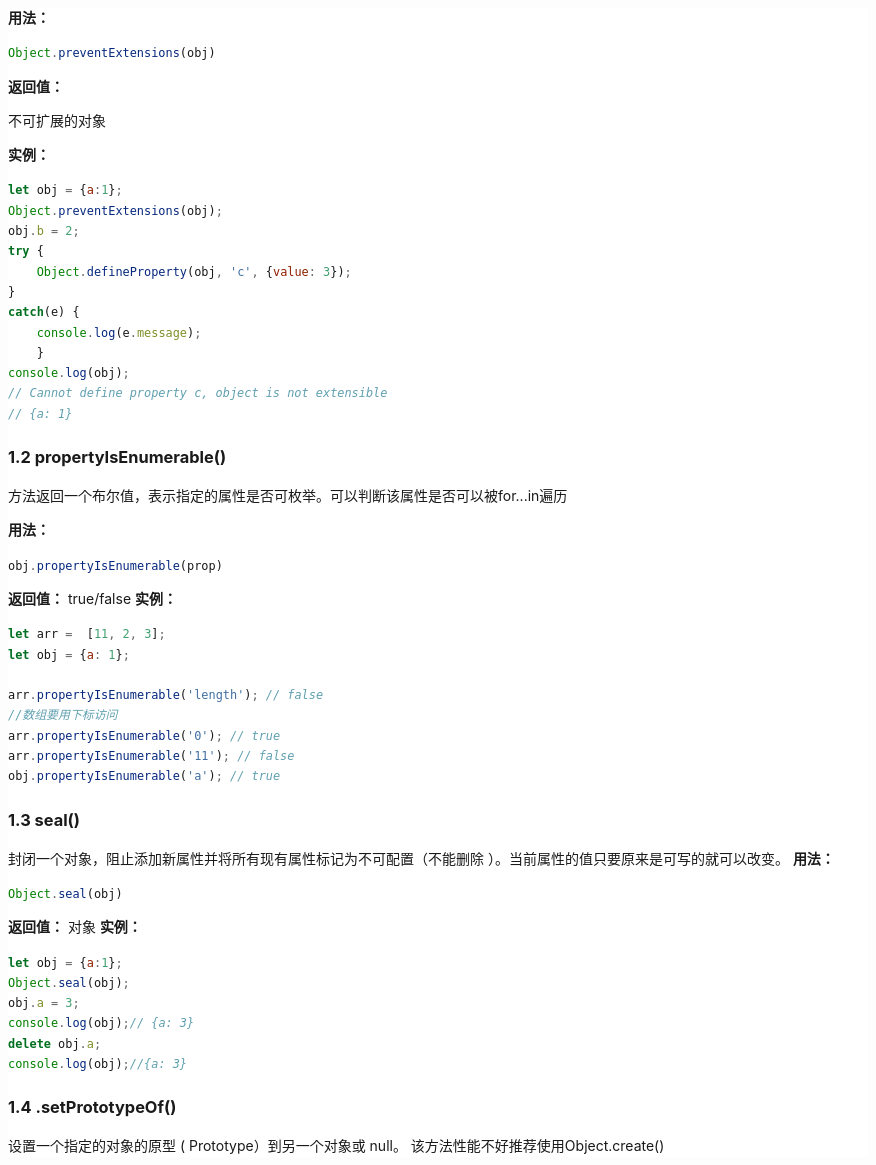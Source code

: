 **用法：**
```js
Object.preventExtensions(obj)
```
**返回值：**

不可扩展的对象

**实例：**
```js
let obj = {a:1};
Object.preventExtensions(obj);
obj.b = 2;
try {
    Object.defineProperty(obj, 'c', {value: 3});
}
catch(e) {
    console.log(e.message);
    }
console.log(obj);
// Cannot define property c, object is not extensible
// {a: 1}
```
### 1.2 propertyIsEnumerable()  
方法返回一个布尔值，表示指定的属性是否可枚举。可以判断该属性是否可以被for...in遍历

**用法：**
```js
obj.propertyIsEnumerable(prop)
```
**返回值：**
true/false
**实例：**
```js
let arr =  [11, 2, 3];
let obj = {a: 1};

arr.propertyIsEnumerable('length'); // false
//数组要用下标访问
arr.propertyIsEnumerable('0'); // true
arr.propertyIsEnumerable('11'); // false
obj.propertyIsEnumerable('a'); // true
```
### 1.3 seal()
封闭一个对象，阻止添加新属性并将所有现有属性标记为不可配置（不能删除
）。当前属性的值只要原来是可写的就可以改变。
**用法：**
```js
Object.seal(obj)
```
**返回值：**
对象
**实例：**
```js
let obj = {a:1};
Object.seal(obj);
obj.a = 3;
console.log(obj);// {a: 3}
delete obj.a;
console.log(obj);//{a: 3}
```
### 1.4 .setPrototypeOf() 
设置一个指定的对象的原型 ( Prototype）到另一个对象或 null。
该方法性能不好推荐使用Object.create() 
